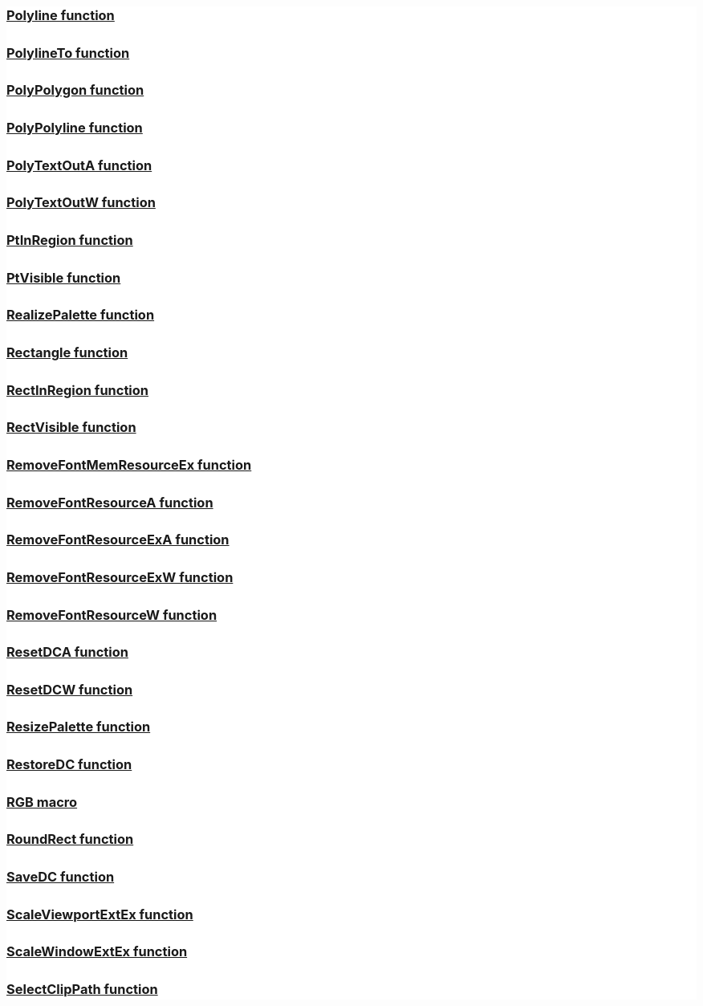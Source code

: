 ### [Polyline function](../wingdi/nf-wingdi-polyline.md)
### [PolylineTo function](../wingdi/nf-wingdi-polylineto.md)
### [PolyPolygon function](../wingdi/nf-wingdi-polypolygon.md)
### [PolyPolyline function](../wingdi/nf-wingdi-polypolyline.md)
### [PolyTextOutA function](../wingdi/nf-wingdi-polytextouta.md)
### [PolyTextOutW function](../wingdi/nf-wingdi-polytextoutw.md)
### [PtInRegion function](../wingdi/nf-wingdi-ptinregion.md)
### [PtVisible function](../wingdi/nf-wingdi-ptvisible.md)
### [RealizePalette function](../wingdi/nf-wingdi-realizepalette.md)
### [Rectangle function](../wingdi/nf-wingdi-rectangle.md)
### [RectInRegion function](../wingdi/nf-wingdi-rectinregion.md)
### [RectVisible function](../wingdi/nf-wingdi-rectvisible.md)
### [RemoveFontMemResourceEx function](../wingdi/nf-wingdi-removefontmemresourceex.md)
### [RemoveFontResourceA function](../wingdi/nf-wingdi-removefontresourcea.md)
### [RemoveFontResourceExA function](../wingdi/nf-wingdi-removefontresourceexa.md)
### [RemoveFontResourceExW function](../wingdi/nf-wingdi-removefontresourceexw.md)
### [RemoveFontResourceW function](../wingdi/nf-wingdi-removefontresourcew.md)
### [ResetDCA function](../wingdi/nf-wingdi-resetdca.md)
### [ResetDCW function](../wingdi/nf-wingdi-resetdcw.md)
### [ResizePalette function](../wingdi/nf-wingdi-resizepalette.md)
### [RestoreDC function](../wingdi/nf-wingdi-restoredc.md)
### [RGB macro](../wingdi/nf-wingdi-rgb.md)
### [RoundRect function](../wingdi/nf-wingdi-roundrect.md)
### [SaveDC function](../wingdi/nf-wingdi-savedc.md)
### [ScaleViewportExtEx function](../wingdi/nf-wingdi-scaleviewportextex.md)
### [ScaleWindowExtEx function](../wingdi/nf-wingdi-scalewindowextex.md)
### [SelectClipPath function](../wingdi/nf-wingdi-selectclippath.md)
